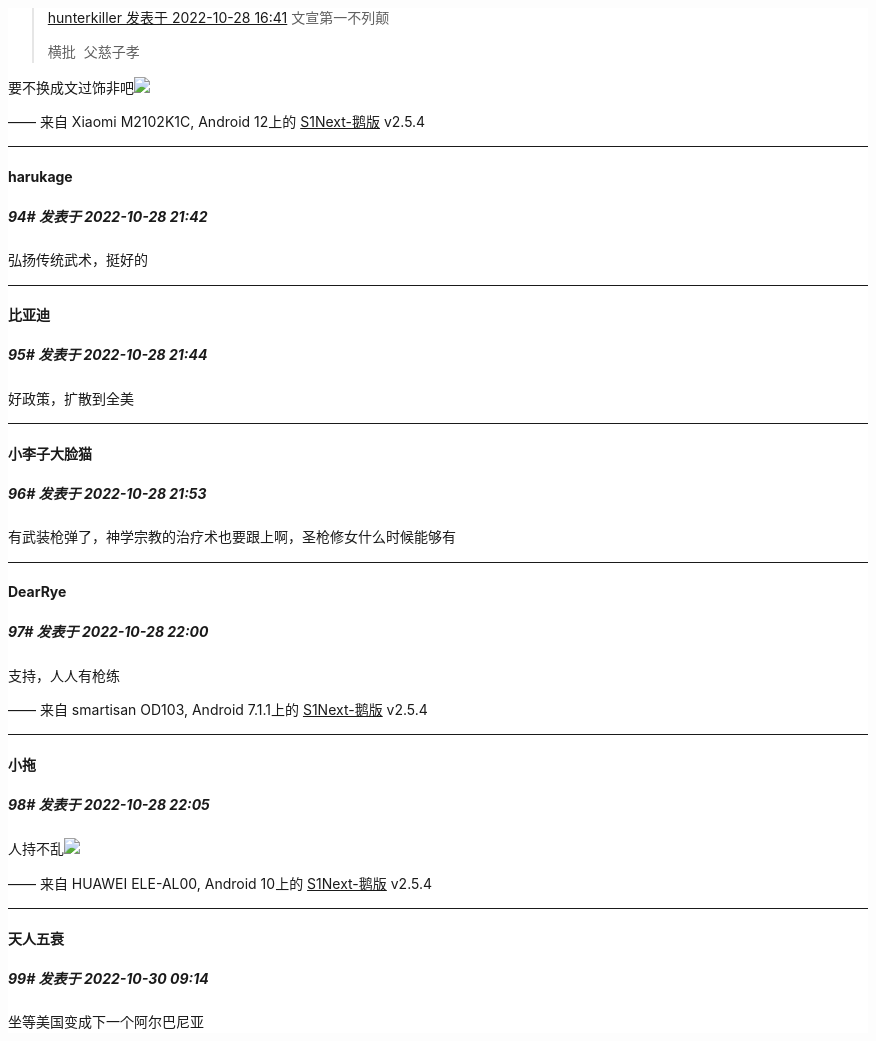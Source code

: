 <blockquote><a href="httphttps://bbs.saraba1st.com/2b/forum.php?mod=redirect&amp;goto=findpost&amp;pid=58147187&amp;ptid=2101935" target="_blank">hunterkiller 发表于 2022-10-28 16:41</a>
文宣第一不列颠

横批  父慈子孝</blockquote>
要不换成文过饰非吧<img src="https://static.saraba1st.com/image/smiley/face2017/037.png" referrerpolicy="no-referrer">

—— 来自 Xiaomi M2102K1C, Android 12上的 [S1Next-鹅版](https://github.com/ykrank/S1-Next/releases) v2.5.4



*****

####  harukage  
##### 94#       发表于 2022-10-28 21:42

弘扬传统武术，挺好的

*****

####  比亚迪  
##### 95#       发表于 2022-10-28 21:44

好政策，扩散到全美



*****

####  小李子大脸猫  
##### 96#       发表于 2022-10-28 21:53

有武装枪弹了，神学宗教的治疗术也要跟上啊，圣枪修女什么时候能够有

*****

####  DearRye  
##### 97#       发表于 2022-10-28 22:00

支持，人人有枪练

—— 来自 smartisan OD103, Android 7.1.1上的 [S1Next-鹅版](https://github.com/ykrank/S1-Next/releases) v2.5.4



*****

####  小拖  
##### 98#       发表于 2022-10-28 22:05

人持不乱<img src="https://static.saraba1st.com/image/smiley/face2017/047.png" referrerpolicy="no-referrer">

—— 来自 HUAWEI ELE-AL00, Android 10上的 [S1Next-鹅版](https://github.com/ykrank/S1-Next/releases) v2.5.4



*****

####  天人五衰  
##### 99#       发表于 2022-10-30 09:14

坐等美国变成下一个阿尔巴尼亚

